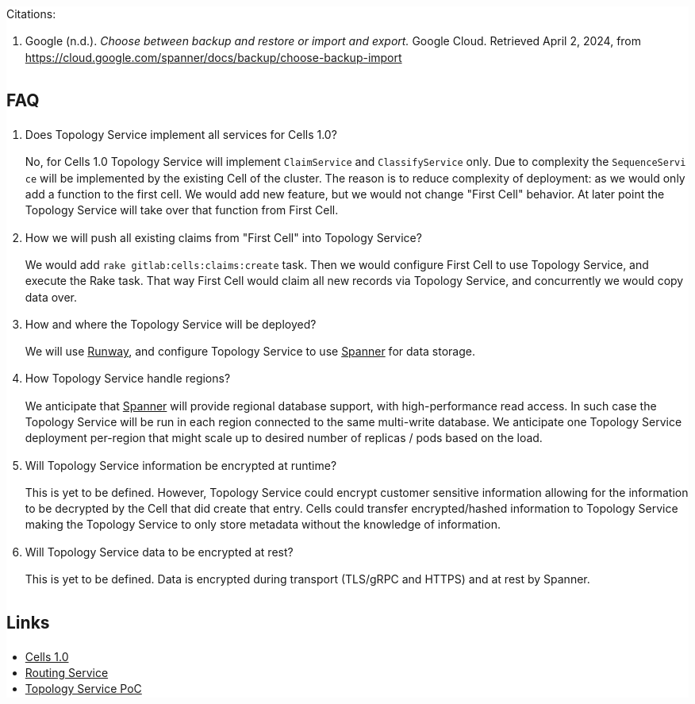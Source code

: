 Citations:

1. Google (n.d.). _Choose between backup and restore or import and export._ Google Cloud. Retrieved April 2, 2024, from <https://cloud.google.com/spanner/docs/backup/choose-backup-import>

## FAQ

1. Does Topology Service implement all services for Cells 1.0?

    No, for Cells 1.0 Topology Service will implement `ClaimService` and `ClassifyService` only.
    Due to complexity the `SequenceService` will be implemented by the existing Cell of the cluster.
    The reason is to reduce complexity of deployment: as we would only add a function to the first cell.
    We would add new feature, but we would not change "First Cell" behavior. At later point
    the Topology Service will take over that function from First Cell.

1. How we will push all existing claims from "First Cell" into Topology Service?

    We would add `rake gitlab:cells:claims:create` task. Then we would configure First Cell
    to use Topology Service, and execute the Rake task. That way First Cell would claim all new
    records via Topology Service, and concurrently we would copy data over.

1. How and where the Topology Service will be deployed?

    We will use [Runway](https://handbook.gitlab.com/handbook/engineering/infrastructure/platforms/tools/runway/),
    and configure Topology Service to use [Spanner](https://cloud.google.com/spanner) for data storage.

1. How Topology Service handle regions?

    We anticipate that [Spanner](https://cloud.google.com/spanner) will provide regional database support,
    with high-performance read access. In such case the Topology Service will be run in each region
    connected to the same multi-write database. We anticipate one Topology Service deployment per-region
    that might scale up to desired number of replicas / pods based on the load.

1. Will Topology Service information be encrypted at runtime?

    This is yet to be defined. However, Topology Service could encrypt customer sensitive information
    allowing for the information to be decrypted by the Cell that did create that entry. Cells could
    transfer encrypted/hashed information to Topology Service making the Topology Service to only store
    metadata without the knowledge of information.

1. Will Topology Service data to be encrypted at rest?

    This is yet to be defined. Data is encrypted during transport (TLS/gRPC and HTTPS)
    and at rest by Spanner.

## Links

- [Cells 1.0](iterations/cells-1.0.md)
- [Routing Service](routing-service.md)
- [Topology Service PoC](https://gitlab.com/gitlab-org/tenant-scale-group/pocs/global-service)
